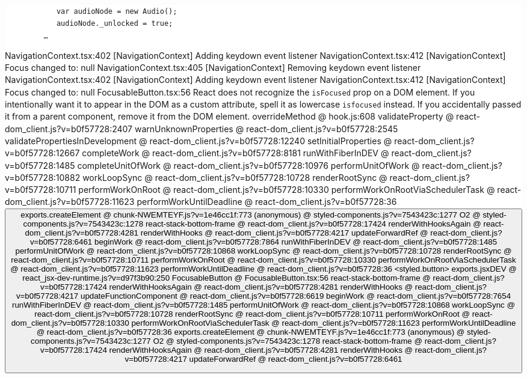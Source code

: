                var audioNode = new Audio();
                audioNode._unlocked = true;
             …
NavigationContext.tsx:402 [NavigationContext] Adding keydown event listener
NavigationContext.tsx:412 [NavigationContext] Focus changed to: null
NavigationContext.tsx:405 [NavigationContext] Removing keydown event listener
NavigationContext.tsx:402 [NavigationContext] Adding keydown event listener
NavigationContext.tsx:412 [NavigationContext] Focus changed to: null
FocusableButton.tsx:56 React does not recognize the `isFocused` prop on a DOM element. If you intentionally want it to appear in the DOM as a custom attribute, spell it as lowercase `isfocused` instead. If you accidentally passed it from a parent component, remove it from the DOM element.
overrideMethod @ hook.js:608
validateProperty @ react-dom_client.js?v=b0f57728:2407
warnUnknownProperties @ react-dom_client.js?v=b0f57728:2545
validatePropertiesInDevelopment @ react-dom_client.js?v=b0f57728:12240
setInitialProperties @ react-dom_client.js?v=b0f57728:12667
completeWork @ react-dom_client.js?v=b0f57728:8181
runWithFiberInDEV @ react-dom_client.js?v=b0f57728:1485
completeUnitOfWork @ react-dom_client.js?v=b0f57728:10976
performUnitOfWork @ react-dom_client.js?v=b0f57728:10882
workLoopSync @ react-dom_client.js?v=b0f57728:10728
renderRootSync @ react-dom_client.js?v=b0f57728:10711
performWorkOnRoot @ react-dom_client.js?v=b0f57728:10330
performWorkOnRootViaSchedulerTask @ react-dom_client.js?v=b0f57728:11623
performWorkUntilDeadline @ react-dom_client.js?v=b0f57728:36
<button>
exports.createElement @ chunk-NWEMTEYF.js?v=1e46cc1f:773
(anonymous) @ styled-components.js?v=7543423c:1277
O2 @ styled-components.js?v=7543423c:1278
react-stack-bottom-frame @ react-dom_client.js?v=b0f57728:17424
renderWithHooksAgain @ react-dom_client.js?v=b0f57728:4281
renderWithHooks @ react-dom_client.js?v=b0f57728:4217
updateForwardRef @ react-dom_client.js?v=b0f57728:6461
beginWork @ react-dom_client.js?v=b0f57728:7864
runWithFiberInDEV @ react-dom_client.js?v=b0f57728:1485
performUnitOfWork @ react-dom_client.js?v=b0f57728:10868
workLoopSync @ react-dom_client.js?v=b0f57728:10728
renderRootSync @ react-dom_client.js?v=b0f57728:10711
performWorkOnRoot @ react-dom_client.js?v=b0f57728:10330
performWorkOnRootViaSchedulerTask @ react-dom_client.js?v=b0f57728:11623
performWorkUntilDeadline @ react-dom_client.js?v=b0f57728:36
<styled.button>
exports.jsxDEV @ react_jsx-dev-runtime.js?v=d97f3b90:250
FocusableButton @ FocusableButton.tsx:56
react-stack-bottom-frame @ react-dom_client.js?v=b0f57728:17424
renderWithHooksAgain @ react-dom_client.js?v=b0f57728:4281
renderWithHooks @ react-dom_client.js?v=b0f57728:4217
updateFunctionComponent @ react-dom_client.js?v=b0f57728:6619
beginWork @ react-dom_client.js?v=b0f57728:7654
runWithFiberInDEV @ react-dom_client.js?v=b0f57728:1485
performUnitOfWork @ react-dom_client.js?v=b0f57728:10868
workLoopSync @ react-dom_client.js?v=b0f57728:10728
renderRootSync @ react-dom_client.js?v=b0f57728:10711
performWorkOnRoot @ react-dom_client.js?v=b0f57728:10330
performWorkOnRootViaSchedulerTask @ react-dom_client.js?v=b0f57728:11623
performWorkUntilDeadline @ react-dom_client.js?v=b0f57728:36
<FocusableButton>
exports.createElement @ chunk-NWEMTEYF.js?v=1e46cc1f:773
(anonymous) @ styled-components.js?v=7543423c:1277
O2 @ styled-components.js?v=7543423c:1278
react-stack-bottom-frame @ react-dom_client.js?v=b0f57728:17424
renderWithHooksAgain @ react-dom_client.js?v=b0f57728:4281
renderWithHooks @ react-dom_client.js?v=b0f57728:4217
updateForwardRef @ react-dom_client.js?v=b0f57728:6461